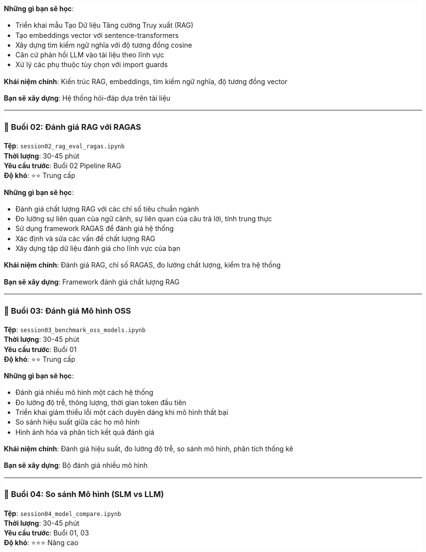 **Những gì bạn sẽ học**:
- Triển khai mẫu Tạo Dữ liệu Tăng cường Truy xuất (RAG)
- Tạo embeddings vector với sentence-transformers
- Xây dựng tìm kiếm ngữ nghĩa với độ tương đồng cosine
- Căn cứ phản hồi LLM vào tài liệu theo lĩnh vực
- Xử lý các phụ thuộc tùy chọn với import guards

**Khái niệm chính**: Kiến trúc RAG, embeddings, tìm kiếm ngữ nghĩa, độ tương đồng vector

**Bạn sẽ xây dựng**: Hệ thống hỏi-đáp dựa trên tài liệu

---

### 📗 Buổi 02: Đánh giá RAG với RAGAS
**Tệp**: `session02_rag_eval_ragas.ipynb`  
**Thời lượng**: 30-45 phút  
**Yêu cầu trước**: Buổi 02 Pipeline RAG  
**Độ khó**: ⭐⭐ Trung cấp

**Những gì bạn sẽ học**:
- Đánh giá chất lượng RAG với các chỉ số tiêu chuẩn ngành
- Đo lường sự liên quan của ngữ cảnh, sự liên quan của câu trả lời, tính trung thực
- Sử dụng framework RAGAS để đánh giá hệ thống
- Xác định và sửa các vấn đề chất lượng RAG
- Xây dựng tập dữ liệu đánh giá cho lĩnh vực của bạn

**Khái niệm chính**: Đánh giá RAG, chỉ số RAGAS, đo lường chất lượng, kiểm tra hệ thống

**Bạn sẽ xây dựng**: Framework đánh giá chất lượng RAG

---

### 📙 Buổi 03: Đánh giá Mô hình OSS
**Tệp**: `session03_benchmark_oss_models.ipynb`  
**Thời lượng**: 30-45 phút  
**Yêu cầu trước**: Buổi 01  
**Độ khó**: ⭐⭐ Trung cấp

**Những gì bạn sẽ học**:
- Đánh giá nhiều mô hình một cách hệ thống
- Đo lường độ trễ, thông lượng, thời gian token đầu tiên
- Triển khai giảm thiểu lỗi một cách duyên dáng khi mô hình thất bại
- So sánh hiệu suất giữa các họ mô hình
- Hình ảnh hóa và phân tích kết quả đánh giá

**Khái niệm chính**: Đánh giá hiệu suất, đo lường độ trễ, so sánh mô hình, phân tích thống kê

**Bạn sẽ xây dựng**: Bộ đánh giá nhiều mô hình

---

### 📙 Buổi 04: So sánh Mô hình (SLM vs LLM)
**Tệp**: `session04_model_compare.ipynb`  
**Thời lượng**: 30-45 phút  
**Yêu cầu trước**: Buổi 01, 03  
**Độ khó**: ⭐⭐⭐ Nâng cao
